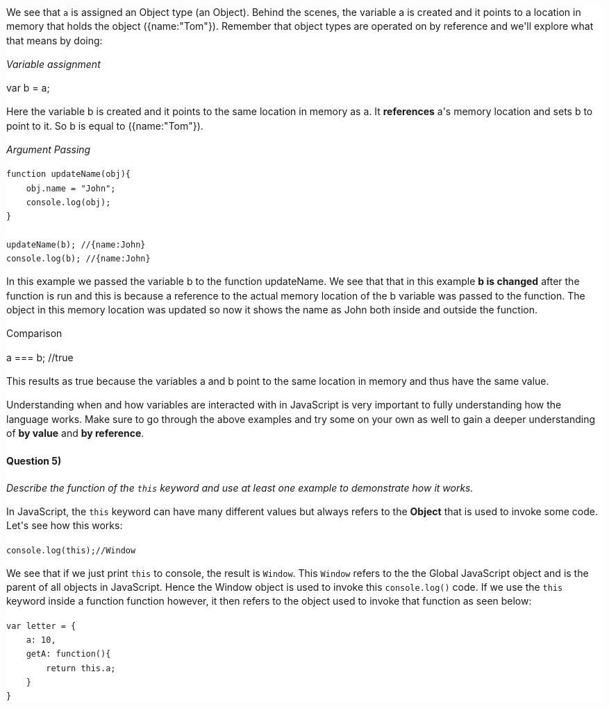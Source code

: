 We see that `a` is assigned an Object type (an Object). Behind the scenes, the variable a is created and it points to a location in memory that holds the object ({name:"Tom"}). Remember that object types are operated on by reference and we'll explore what that means by doing:

*Variable assignment*

var b = a; 

Here the variable b is created and it points to the same location in memory as a. It **references** a's memory location and sets b to point to it. So b is equal to ({name:"Tom"}).

*Argument Passing*

	function updateName(obj){
	    obj.name = "John";
	    console.log(obj);
	}

	updateName(b); //{name:John}
	console.log(b); //{name:John}

In this example we passed the variable b to the function updateName. We see that that in this example **b is changed** after the function is run and this is because a reference to the actual memory location of the b variable was passed to the function. The object in this memory location was updated so now it shows the name as John both inside and outside the function. 


Comparison

a === b; //true

This results as true because the variables a and b point to the same location in memory and thus have the same value. 

Understanding when and how variables are interacted with in JavaScript is very important to fully understanding how the language works. Make sure to go through the above examples and try some on your own as well to gain a deeper understanding of **by value** and **by reference**.  

#### Question 5)

*Describe the function of the `this` keyword and use at least one example to demonstrate how it works.*

In JavaScript, the `this` keyword can have many different values but always refers to the **Object** that is used to invoke some code. Let's see how this works:

	console.log(this);//Window

We see that if we just print `this` to console, the result is `Window`. This `Window` refers to the the Global JavaScript object and is the parent of all objects in JavaScript. Hence the Window object is used to invoke this `console.log()` code. If we use the `this` keyword inside a function function however, it then refers to the object used to invoke that function as seen below:

	var letter = {
		a: 10,
		getA: function(){
			return this.a;
		}
	}
